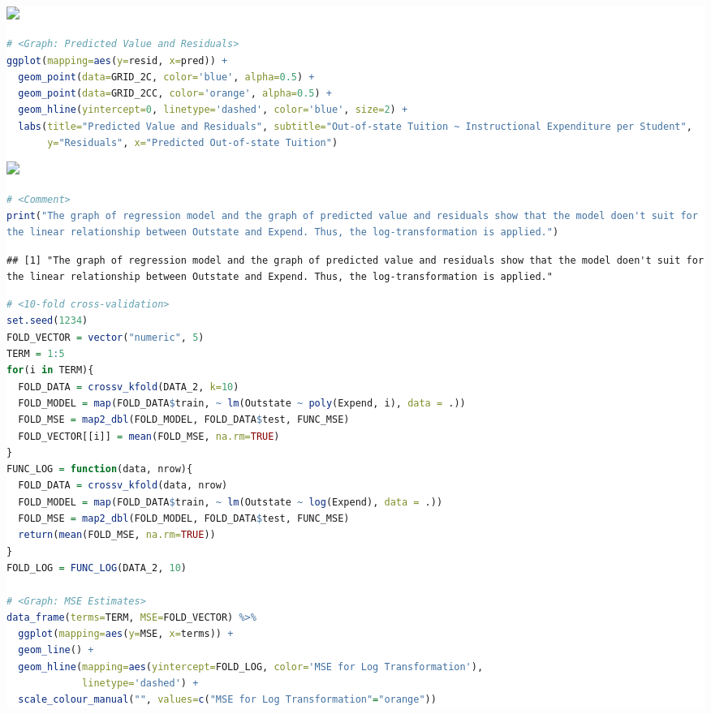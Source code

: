 ![](PS7_HJ_files/figure-markdown_github/II.3.-1.png)

``` r
# <Graph: Predicted Value and Residuals>
ggplot(mapping=aes(y=resid, x=pred)) +
  geom_point(data=GRID_2C, color='blue', alpha=0.5) +
  geom_point(data=GRID_2CC, color='orange', alpha=0.5) +
  geom_hline(yintercept=0, linetype='dashed', color='blue', size=2) +
  labs(title="Predicted Value and Residuals", subtitle="Out-of-state Tuition ~ Instructional Expenditure per Student",
       y="Residuals", x="Predicted Out-of-state Tuition")
```

![](PS7_HJ_files/figure-markdown_github/II.3.-2.png)

``` r
# <Comment>
print("The graph of regression model and the graph of predicted value and residuals show that the model doen't suit for the linear relationship between Outstate and Expend. Thus, the log-transformation is applied.")
```

    ## [1] "The graph of regression model and the graph of predicted value and residuals show that the model doen't suit for the linear relationship between Outstate and Expend. Thus, the log-transformation is applied."

``` r
# <10-fold cross-validation>
set.seed(1234)
FOLD_VECTOR = vector("numeric", 5)
TERM = 1:5
for(i in TERM){
  FOLD_DATA = crossv_kfold(DATA_2, k=10)
  FOLD_MODEL = map(FOLD_DATA$train, ~ lm(Outstate ~ poly(Expend, i), data = .))
  FOLD_MSE = map2_dbl(FOLD_MODEL, FOLD_DATA$test, FUNC_MSE)
  FOLD_VECTOR[[i]] = mean(FOLD_MSE, na.rm=TRUE)
}
FUNC_LOG = function(data, nrow){
  FOLD_DATA = crossv_kfold(data, nrow)
  FOLD_MODEL = map(FOLD_DATA$train, ~ lm(Outstate ~ log(Expend), data = .))
  FOLD_MSE = map2_dbl(FOLD_MODEL, FOLD_DATA$test, FUNC_MSE)
  return(mean(FOLD_MSE, na.rm=TRUE))
}
FOLD_LOG = FUNC_LOG(DATA_2, 10)

# <Graph: MSE Estimates>
data_frame(terms=TERM, MSE=FOLD_VECTOR) %>%
  ggplot(mapping=aes(y=MSE, x=terms)) +
  geom_line() +
  geom_hline(mapping=aes(yintercept=FOLD_LOG, color='MSE for Log Transformation'),
             linetype='dashed') + 
  scale_colour_manual("", values=c("MSE for Log Transformation"="orange"))
```
